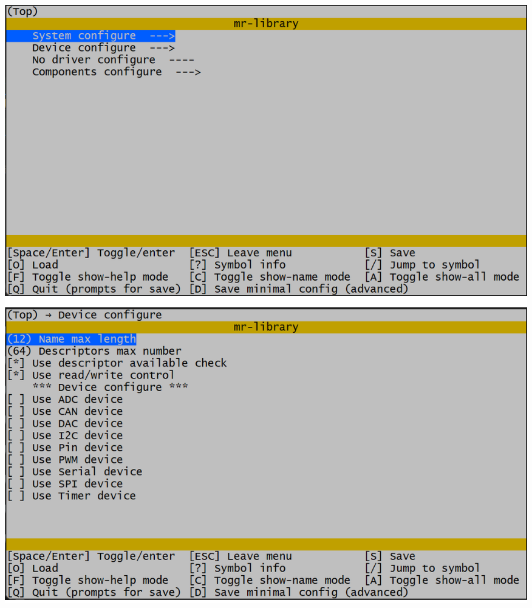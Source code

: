 ![Tool1](document/picture/readme/kconfig_main1.png)

![Tool1](document/picture/readme/kconfig_main2.png)
